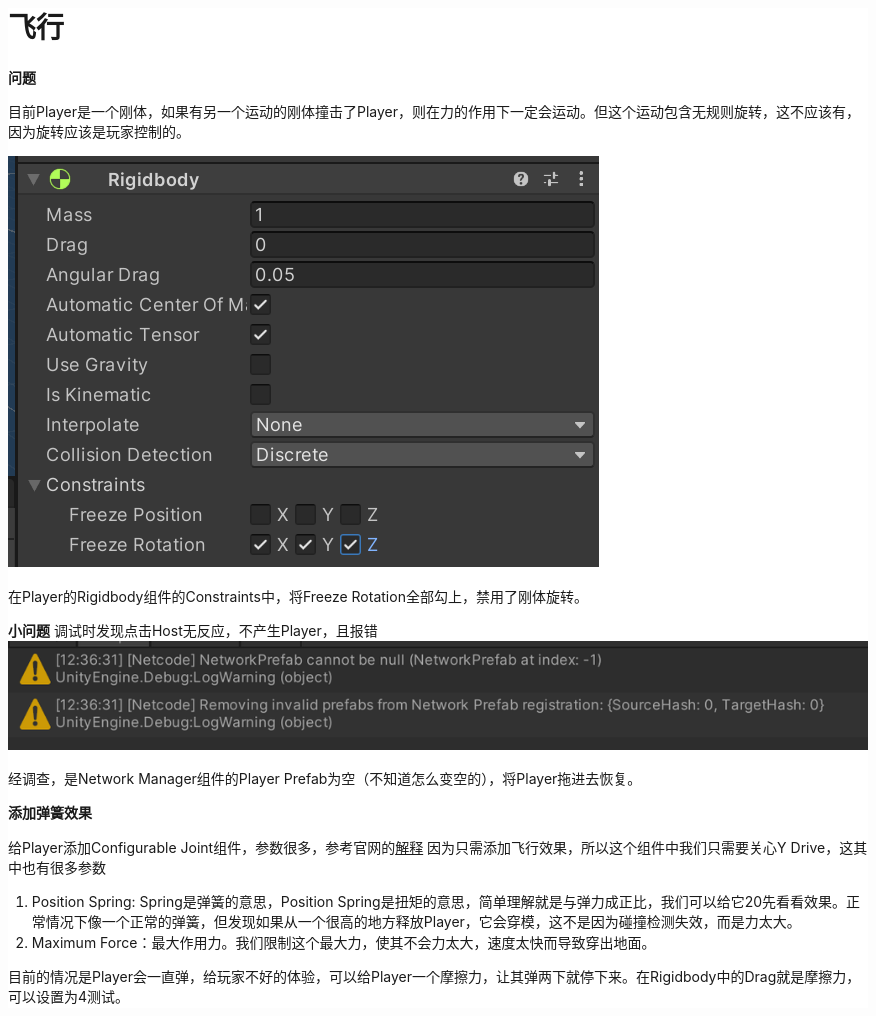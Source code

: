 # 飞行

**问题**

目前Player是一个刚体，如果有另一个运动的刚体撞击了Player，则在力的作用下一定会运动。但这个运动包含无规则旋转，这不应该有，因为旋转应该是玩家控制的。

![](https://raw.githubusercontent.com/lzk5264/Unity3D-Acwing/main/images/20240319120622.png)

在Player的Rigidbody组件的Constraints中，将Freeze Rotation全部勾上，禁用了刚体旋转。

**小问题**
调试时发现点击Host无反应，不产生Player，且报错
![](https://raw.githubusercontent.com/lzk5264/Unity3D-Acwing/main/images/20240319125649.png)

经调查，是Network Manager组件的Player Prefab为空（不知道怎么变空的），将Player拖进去恢复。

**添加弹簧效果**

给Player添加Configurable Joint组件，参数很多，参考官网的[解释](https://docs.unity3d.com/Manual/class-ConfigurableJoint.html)
因为只需添加飞行效果，所以这个组件中我们只需要关心Y Drive，这其中也有很多参数
1. Position Spring: Spring是弹簧的意思，Position Spring是扭矩的意思，简单理解就是与弹力成正比，我们可以给它20先看看效果。正常情况下像一个正常的弹簧，但发现如果从一个很高的地方释放Player，它会穿模，这不是因为碰撞检测失效，而是力太大。
2. Maximum Force：最大作用力。我们限制这个最大力，使其不会力太大，速度太快而导致穿出地面。

目前的情况是Player会一直弹，给玩家不好的体验，可以给Player一个摩擦力，让其弹两下就停下来。在Rigidbody中的Drag就是摩擦力，可以设置为4测试。
